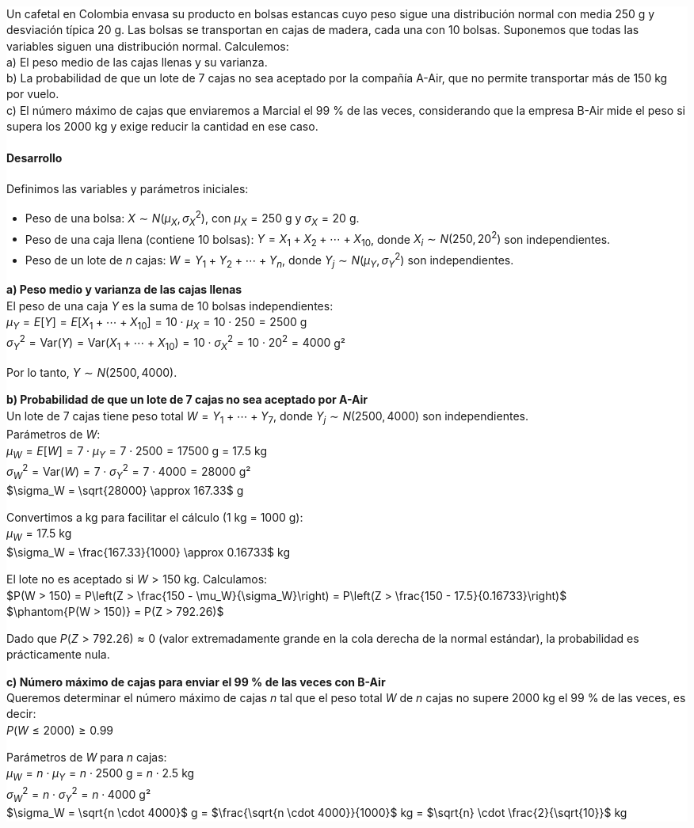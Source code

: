 Un cafetal en Colombia envasa su producto en bolsas estancas cuyo peso sigue una distribución normal con media 250 g y desviación típica 20 g. Las bolsas se transportan en cajas de madera, cada una con 10 bolsas. Suponemos que todas las variables siguen una distribución normal. Calculemos:  
a) El peso medio de las cajas llenas y su varianza.  
b) La probabilidad de que un lote de 7 cajas no sea aceptado por la compañía A-Air, que no permite transportar más de 150 kg por vuelo.  
c) El número máximo de cajas que enviaremos a Marcial el 99 % de las veces, considerando que la empresa B-Air mide el peso si supera los 2000 kg y exige reducir la cantidad en ese caso.

#### **Desarrollo**

Definimos las variables y parámetros iniciales:  
- Peso de una bolsa: $X \sim N(\mu_X, \sigma_X^2)$, con $\mu_X = 250$ g y $\sigma_X = 20$ g.  
- Peso de una caja llena (contiene 10 bolsas): $Y = X_1 + X_2 + \cdots + X_{10}$, donde $X_i \sim N(250, 20^2)$ son independientes.  
- Peso de un lote de $n$ cajas: $W = Y_1 + Y_2 + \cdots + Y_n$, donde $Y_j \sim N(\mu_Y, \sigma_Y^2)$ son independientes.

**a) Peso medio y varianza de las cajas llenas**  
El peso de una caja $Y$ es la suma de 10 bolsas independientes:  
$\mu_Y = E[Y] = E[X_1 + \cdots + X_{10}] = 10 \cdot \mu_X = 10 \cdot 250 = 2500$ g  
$\sigma_Y^2 = \text{Var}(Y) = \text{Var}(X_1 + \cdots + X_{10}) = 10 \cdot \sigma_X^2 = 10 \cdot 20^2 = 4000$ g²  

Por lo tanto, $Y \sim N(2500, 4000)$.

**b) Probabilidad de que un lote de 7 cajas no sea aceptado por A-Air**  
Un lote de 7 cajas tiene peso total $W = Y_1 + \cdots + Y_7$, donde $Y_j \sim N(2500, 4000)$ son independientes.  
Parámetros de $W$:  
$\mu_W = E[W] = 7 \cdot \mu_Y = 7 \cdot 2500 = 17500$ g = 17.5 kg  
$\sigma_W^2 = \text{Var}(W) = 7 \cdot \sigma_Y^2 = 7 \cdot 4000 = 28000$ g²  
$\sigma_W = \sqrt{28000} \approx 167.33$ g  

Convertimos a kg para facilitar el cálculo (1 kg = 1000 g):  
$\mu_W = 17.5$ kg  
$\sigma_W = \frac{167.33}{1000} \approx 0.16733$ kg  

El lote no es aceptado si $W > 150$ kg. Calculamos:  
$P(W > 150) = P\left(Z > \frac{150 - \mu_W}{\sigma_W}\right) = P\left(Z > \frac{150 - 17.5}{0.16733}\right)$  
$\phantom{P(W > 150)} = P(Z > 792.26)$  

Dado que $P(Z > 792.26) \approx 0$ (valor extremadamente grande en la cola derecha de la normal estándar), la probabilidad es prácticamente nula.

**c) Número máximo de cajas para enviar el 99 % de las veces con B-Air**  
Queremos determinar el número máximo de cajas $n$ tal que el peso total $W$ de $n$ cajas no supere 2000 kg el 99 % de las veces, es decir:  
$P(W \leq 2000) \geq 0.99$  

Parámetros de $W$ para $n$ cajas:  
$\mu_W = n \cdot \mu_Y = n \cdot 2500$ g = $n \cdot 2.5$ kg  
$\sigma_W^2 = n \cdot \sigma_Y^2 = n \cdot 4000$ g²  
$\sigma_W = \sqrt{n \cdot 4000}$ g = $\frac{\sqrt{n \cdot 4000}}{1000}$ kg = $\sqrt{n} \cdot \frac{2}{\sqrt{10}}$ kg  
